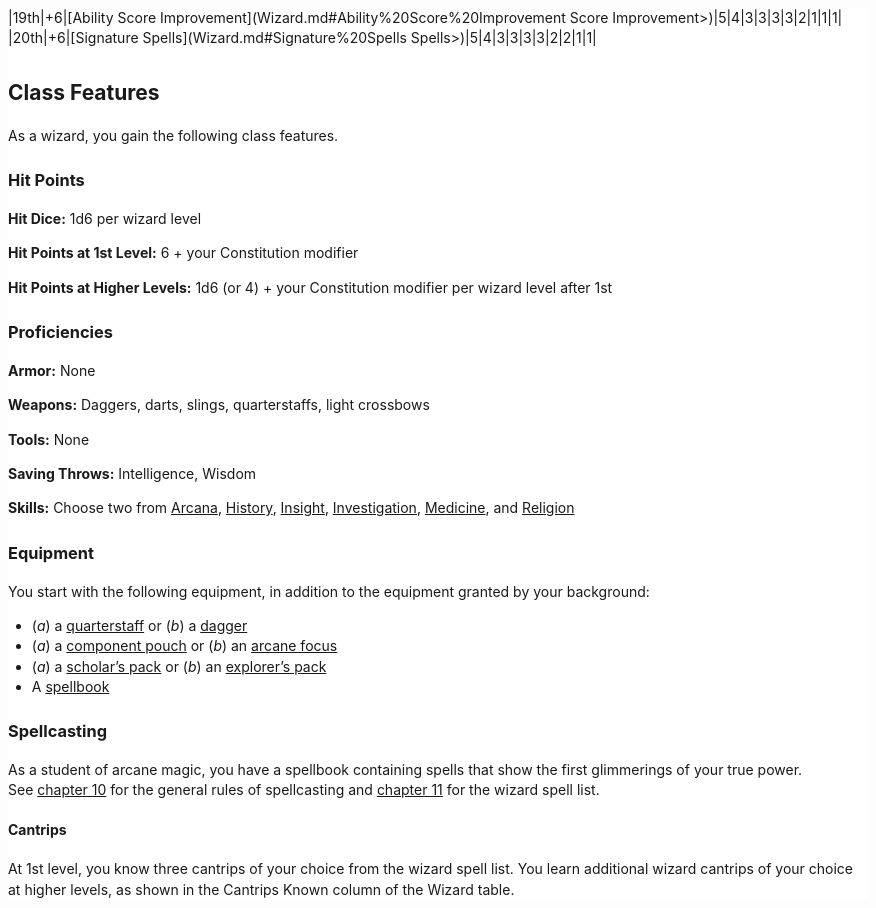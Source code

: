|19th|+6|[Ability Score Improvement](Wizard.md#Ability%20Score%20Improvement Score Improvement>)|5|4|3|3|3|3|2|1|1|1|
|20th|+6|[Signature Spells](Wizard.md#Signature%20Spells Spells>)|5|4|3|3|3|3|2|2|1|1|

## Class Features

As a wizard, you gain the following class features.

### Hit Points

**Hit Dice:** 1d6 per wizard level

**Hit Points at 1st Level:** 6 + your Constitution modifier

**Hit Points at Higher Levels:** 1d6 (or 4) + your Constitution modifier per wizard level after 1st

### Proficiencies

**Armor:** None

**Weapons:** Daggers, darts, slings, quarterstaffs, light crossbows

**Tools:** None

**Saving Throws:** Intelligence, Wisdom

**Skills:** Choose two from [Arcana](Abilities.md#Arcana), [History](Abilities.md#History), [Insight](Abilities.md#Insight), [Investigation](Abilities.md#Investigation), [Medicine](Abilities.md#Medicine), and [Religion](Abilities.md#Religion)

### Equipment

You start with the following equipment, in addition to the equipment granted by your background:

- (_a_) a [quarterstaff](https://www.dndbeyond.com/equipment/quarterstaff) or (_b_) a [dagger](https://www.dndbeyond.com/equipment/dagger)
- (_a_) a [component pouch](https://www.dndbeyond.com/equipment/component-pouch) or (_b_) an [arcane focus](https://www.dndbeyond.com/equipment/arcane-focus)
- (_a_) a [scholar’s pack](https://www.dndbeyond.com/equipment/scholars-pack) or (_b_) an [explorer’s pack](https://www.dndbeyond.com/equipment/explorers-pack)
- A [spellbook](https://www.dndbeyond.com/equipment/spellbook)

### Spellcasting

As a student of arcane magic, you have a spellbook containing spells that show the first glimmerings of your true power. See [chapter 10](https://www.dndbeyond.com/sources/phb/spellcasting) for the general rules of spellcasting and [chapter 11](https://www.dndbeyond.com/sources/phb/spells#WizardSpells) for the wizard spell list.

#### Cantrips

At 1st level, you know three cantrips of your choice from the wizard spell list. You learn additional wizard cantrips of your choice at higher levels, as shown in the Cantrips Known column of the Wizard table.
